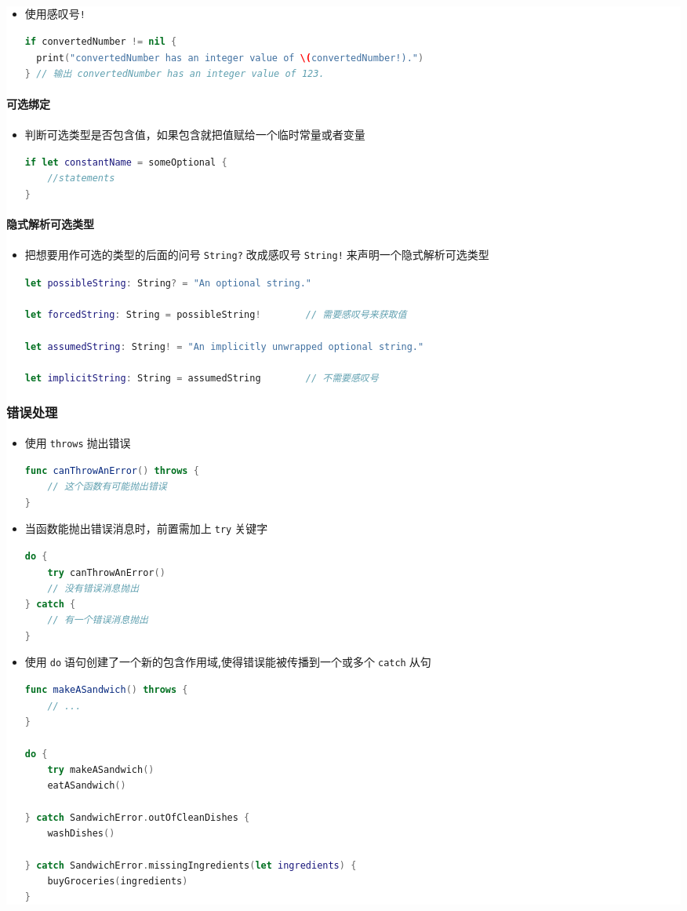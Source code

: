 - 使用感叹号`!`

  ```swift
  if convertedNumber != nil {
  	print("convertedNumber has an integer value of \(convertedNumber!).")
  }	// 输出 convertedNumber has an integer value of 123.
  ```

#### 可选绑定

- 判断可选类型是否包含值，如果包含就把值赋给一个临时常量或者变量

  ```swift
  if let constantName = someOptional {
      //statements
  }
  ```

#### 隐式解析可选类型

- 把想要用作可选的类型的后面的问号 `String?` 改成感叹号 `String!` 来声明一个隐式解析可选类型

  ```swift
  let possibleString: String? = "An optional string."

  let forcedString: String = possibleString!		// 需要感叹号来获取值
   
  let assumedString: String! = "An implicitly unwrapped optional string."

  let implicitString: String = assumedString		// 不需要感叹号
  ```

### 错误处理

- 使用 `throws` 抛出错误

  ```swift
  func canThrowAnError() throws {
      // 这个函数有可能抛出错误
  }
  ```

- 当函数能抛出错误消息时，前置需加上 `try` 关键字

  ```swift
  do {
      try canThrowAnError()
      // 没有错误消息抛出
  } catch {
      // 有一个错误消息抛出
  }
  ```

- 使用 `do` 语句创建了一个新的包含作用域,使得错误能被传播到一个或多个 `catch` 从句

  ```swift
  func makeASandwich() throws {
      // ...
  }
   
  do {
      try makeASandwich()
      eatASandwich()
      
  } catch SandwichError.outOfCleanDishes {
      washDishes()
      
  } catch SandwichError.missingIngredients(let ingredients) {
      buyGroceries(ingredients)
  }
  ```